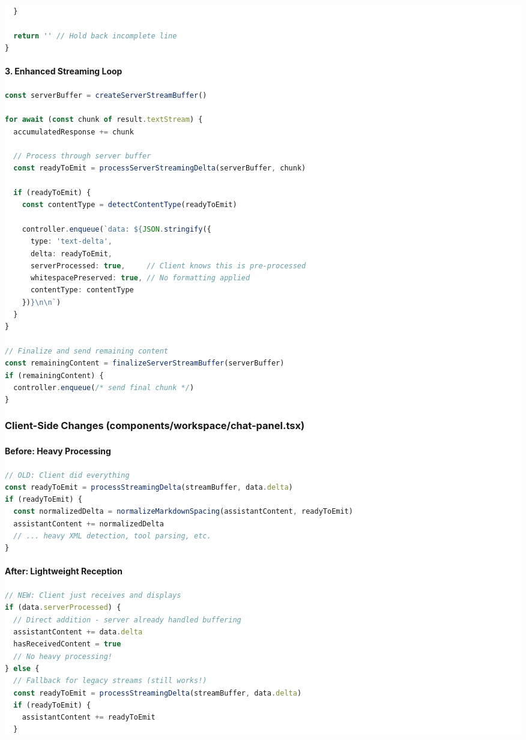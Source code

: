 ```typescript
  }
  
  return '' // Hold back incomplete line
}
```

#### 3. Enhanced Streaming Loop
```typescript
const serverBuffer = createServerStreamBuffer()

for await (const chunk of result.textStream) {
  accumulatedResponse += chunk
  
  // Process through server buffer
  const readyToEmit = processServerStreamingDelta(serverBuffer, chunk)
  
  if (readyToEmit) {
    const contentType = detectContentType(readyToEmit)
    
    controller.enqueue(`data: ${JSON.stringify({
      type: 'text-delta',
      delta: readyToEmit,
      serverProcessed: true,     // Client knows this is pre-processed
      whitespacePreserved: true, // No formatting applied
      contentType: contentType
    })}\n\n`)
  }
}

// Finalize and send remaining content
const remainingContent = finalizeServerStreamBuffer(serverBuffer)
if (remainingContent) {
  controller.enqueue(/* send final chunk */)
}
```

### Client-Side Changes (components/workspace/chat-panel.tsx)

#### Before: Heavy Processing
```typescript
// OLD: Client did everything
const readyToEmit = processStreamingDelta(streamBuffer, data.delta)
if (readyToEmit) {
  const normalizedDelta = normalizeMarkdownSpacing(assistantContent, readyToEmit)
  assistantContent += normalizedDelta
  // ... heavy XML detection, tool parsing, etc.
}
```

#### After: Lightweight Reception
```typescript
// NEW: Client just receives and displays
if (data.serverProcessed) {
  // Direct addition - server already handled buffering
  assistantContent += data.delta
  hasReceivedContent = true
  // No heavy processing!
} else {
  // Fallback for legacy streams (still works!)
  const readyToEmit = processStreamingDelta(streamBuffer, data.delta)
  if (readyToEmit) {
    assistantContent += readyToEmit
  }
```